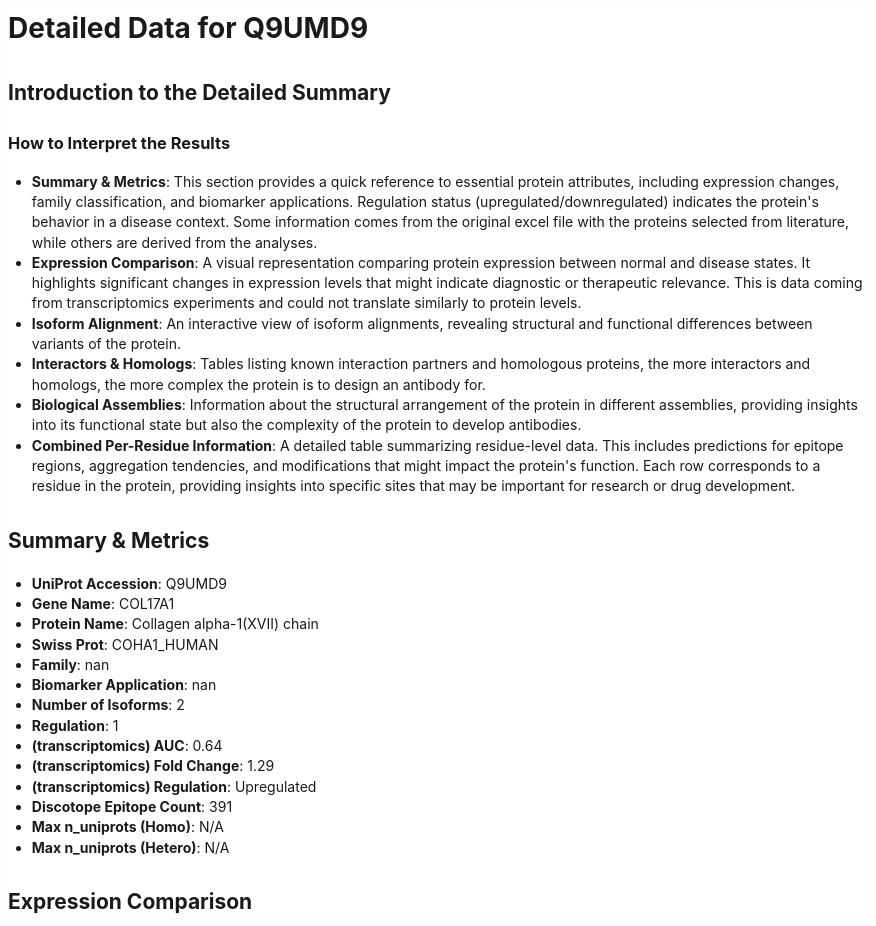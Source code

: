 # Detailed Data for Q9UMD9


## Introduction to the Detailed Summary

### How to Interpret the Results

- **Summary & Metrics**: This section provides a quick reference to essential protein attributes, including expression changes, family classification, and biomarker applications. Regulation status (upregulated/downregulated) indicates the protein's behavior in a disease context. Some information comes from the original excel file with the proteins selected from literature, while others are derived from the analyses.
- **Expression Comparison**: A visual representation comparing protein expression between normal and disease states. It highlights significant changes in expression levels that might indicate diagnostic or therapeutic relevance. This is data coming from transcriptomics experiments and could not translate similarly to protein levels.
- **Isoform Alignment**: An interactive view of isoform alignments, revealing structural and functional differences between variants of the protein.
- **Interactors & Homologs**: Tables listing known interaction partners and homologous proteins, the more interactors and homologs, the more complex the protein is to design an antibody for.
- **Biological Assemblies**: Information about the structural arrangement of the protein in different assemblies, providing insights into its functional state but also the complexity of the protein to develop antibodies.
- **Combined Per-Residue Information**: A detailed table summarizing residue-level data. This includes predictions for epitope regions, aggregation tendencies, and modifications that might impact the protein's function. Each row corresponds to a residue in the protein, providing insights into specific sites that may be important for research or drug development.
## Summary & Metrics

- **UniProt Accession**: Q9UMD9
- **Gene Name**: COL17A1
- **Protein Name**: Collagen alpha-1(XVII) chain
- **Swiss Prot**: COHA1_HUMAN
- **Family**: nan
- **Biomarker Application**: nan
- **Number of Isoforms**: 2
- **Regulation**: 1
- **(transcriptomics) AUC**: 0.64
- **(transcriptomics) Fold Change**: 1.29
- **(transcriptomics) Regulation**: Upregulated
- **Discotope Epitope Count**: 391
- **Max n_uniprots (Homo)**: N/A
- **Max n_uniprots (Hetero)**: N/A


## Expression Comparison
